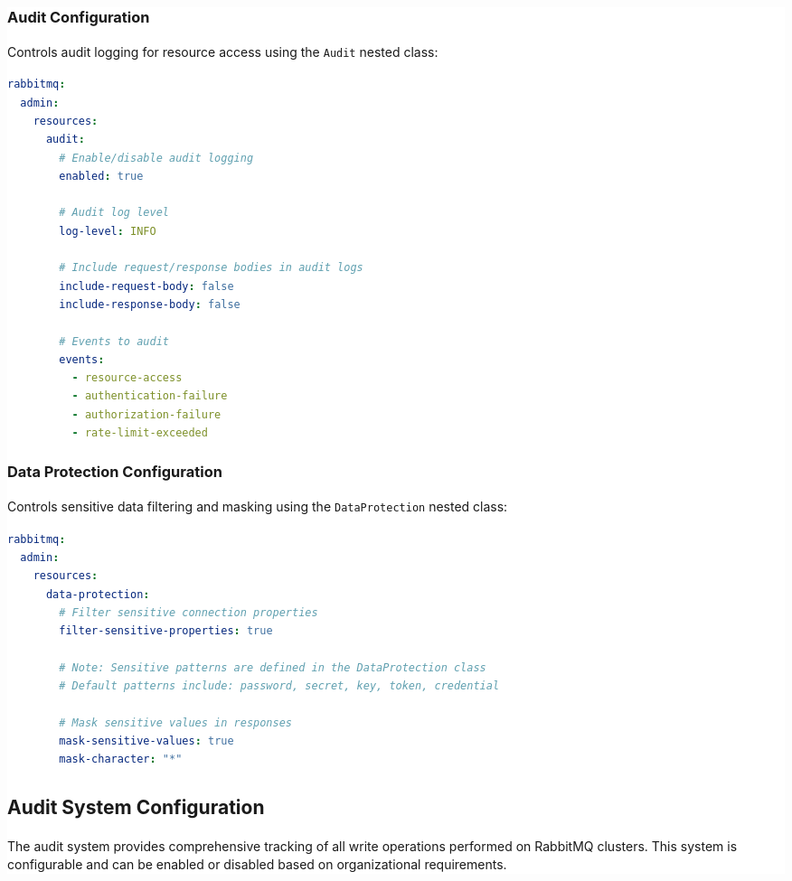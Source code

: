 ### Audit Configuration

Controls audit logging for resource access using the `Audit` nested class:

```yaml
rabbitmq:
  admin:
    resources:
      audit:
        # Enable/disable audit logging
        enabled: true

        # Audit log level
        log-level: INFO

        # Include request/response bodies in audit logs
        include-request-body: false
        include-response-body: false

        # Events to audit
        events:
          - resource-access
          - authentication-failure
          - authorization-failure
          - rate-limit-exceeded
```

### Data Protection Configuration

Controls sensitive data filtering and masking using the `DataProtection` nested class:

```yaml
rabbitmq:
  admin:
    resources:
      data-protection:
        # Filter sensitive connection properties
        filter-sensitive-properties: true

        # Note: Sensitive patterns are defined in the DataProtection class
        # Default patterns include: password, secret, key, token, credential

        # Mask sensitive values in responses
        mask-sensitive-values: true
        mask-character: "*"
```

## Audit System Configuration

The audit system provides comprehensive tracking of all write operations performed on RabbitMQ clusters. This system is configurable and can be enabled or disabled based on organizational requirements.
